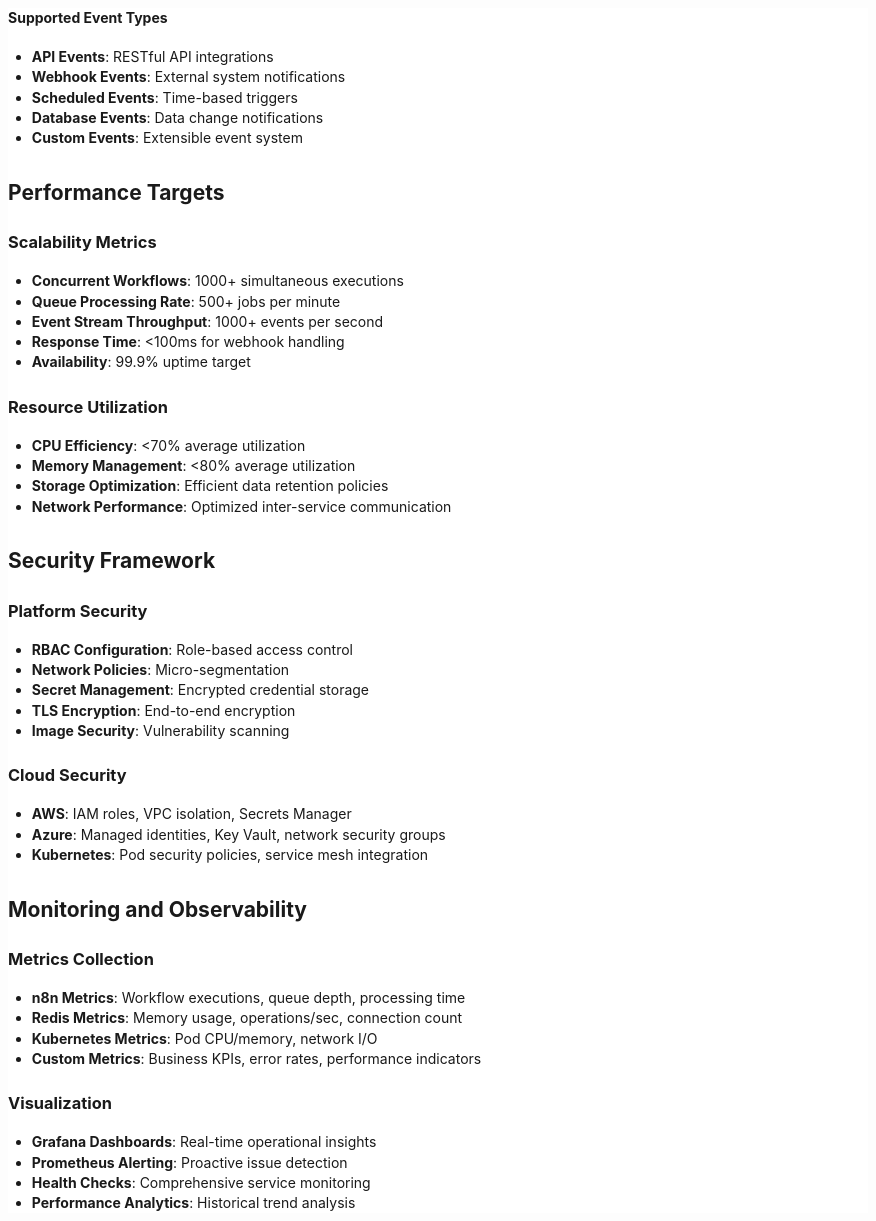 #### Supported Event Types
- **API Events**: RESTful API integrations
- **Webhook Events**: External system notifications
- **Scheduled Events**: Time-based triggers
- **Database Events**: Data change notifications
- **Custom Events**: Extensible event system

## Performance Targets

### Scalability Metrics
- **Concurrent Workflows**: 1000+ simultaneous executions
- **Queue Processing Rate**: 500+ jobs per minute
- **Event Stream Throughput**: 1000+ events per second
- **Response Time**: <100ms for webhook handling
- **Availability**: 99.9% uptime target

### Resource Utilization
- **CPU Efficiency**: <70% average utilization
- **Memory Management**: <80% average utilization
- **Storage Optimization**: Efficient data retention policies
- **Network Performance**: Optimized inter-service communication

## Security Framework

### Platform Security
- **RBAC Configuration**: Role-based access control
- **Network Policies**: Micro-segmentation
- **Secret Management**: Encrypted credential storage
- **TLS Encryption**: End-to-end encryption
- **Image Security**: Vulnerability scanning

### Cloud Security
- **AWS**: IAM roles, VPC isolation, Secrets Manager
- **Azure**: Managed identities, Key Vault, network security groups
- **Kubernetes**: Pod security policies, service mesh integration

## Monitoring and Observability

### Metrics Collection
- **n8n Metrics**: Workflow executions, queue depth, processing time
- **Redis Metrics**: Memory usage, operations/sec, connection count
- **Kubernetes Metrics**: Pod CPU/memory, network I/O
- **Custom Metrics**: Business KPIs, error rates, performance indicators

### Visualization
- **Grafana Dashboards**: Real-time operational insights
- **Prometheus Alerting**: Proactive issue detection
- **Health Checks**: Comprehensive service monitoring
- **Performance Analytics**: Historical trend analysis
